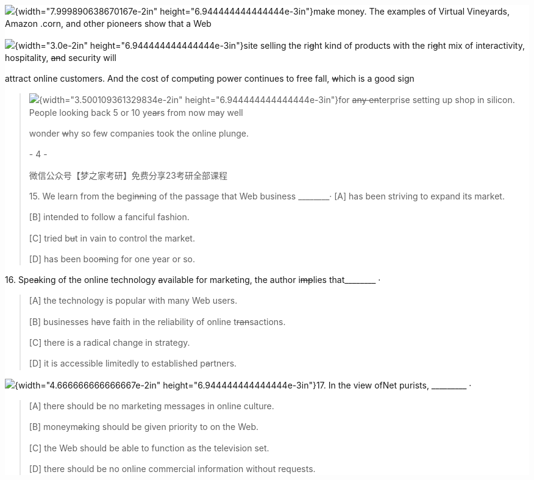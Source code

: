 ![](media/image13.jpeg){width="7.999890638670167e-2in"
height="6.944444444444444e-3in"}make money. The examples of Virtual
Vineyards, Amazon .corn, and other pioneers show that a Web

![](media/image12.jpeg){width="3.0e-2in"
height="6.944444444444444e-3in"}site selling the ri~~g~~ht kind of
products with the ri~~g~~ht mix of interactivity, hospitality, ~~an~~d
security will

attract online customers. And the cost of comp~~u~~ting power continues
to free fall, ~~w~~hich is a good sign

> ![](media/image14.jpeg){width="3.500109361329834e-2in"
> height="6.944444444444444e-3in"}for ~~any en~~terprise setting up shop
> in silicon. People looking back 5 or 10 ye~~ar~~s from now m~~a~~y
> well
>
> wonder ~~w~~hy so few companies took the online plunge.
>
> \- 4 -
>
> 微信公众号【梦之家考研】免费分享23考研全部课程
>
> 15\. We learn from the begi~~nn~~ing of the passage that Web business
> \_\_\_\_\_\_\_\_· \[A\] has been striving to expand its market.
>
> \[B\] intended to follow a fanciful fashion.
>
> \[C\] tried b~~u~~t in vain to control the market.
>
> \[D\] has been boo~~m~~ing for one year or so.

16\. Spe~~a~~king of the online technology ~~a~~vailable for marketing,
the author i~~mp~~lies that\_\_\_\_\_\_\_\_ ·

> \[A\] the technology is popular with many Web users.
>
> \[B\] businesses h~~a~~ve faith in the reliability of online
> t~~ran~~sactions.
>
> \[C\] there is a radical change in strategy.
>
> \[D\] it is accessible limitedly to established p~~a~~rtners.

![](media/image15.jpeg){width="4.666666666666667e-2in"
height="6.944444444444444e-3in"}17. In the view ofNet purists,
\_\_\_\_\_\_\_\_\_ ·

> \[A\] there should be no marketing messages in online culture.
>
> \[B\] moneym~~a~~king should be given priority to on the Web.
>
> \[C\] the Web should be able to function as the television set.
>
> \[D\] there should be no online commercial information without
> requests.
